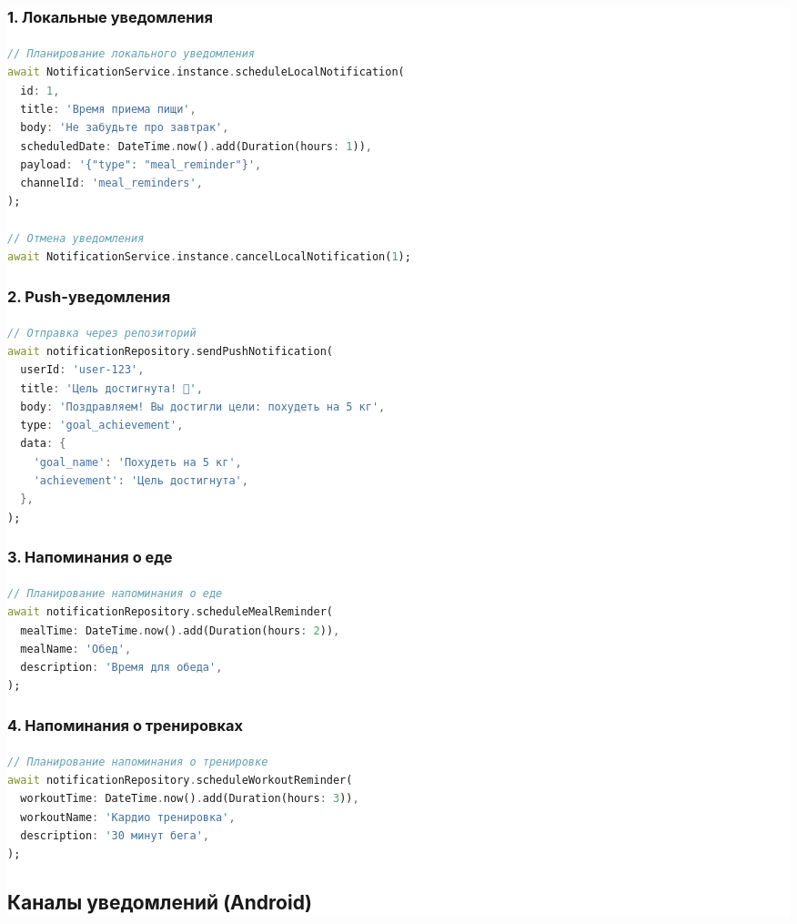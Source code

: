 ### 1. Локальные уведомления
```dart
// Планирование локального уведомления
await NotificationService.instance.scheduleLocalNotification(
  id: 1,
  title: 'Время приема пищи',
  body: 'Не забудьте про завтрак',
  scheduledDate: DateTime.now().add(Duration(hours: 1)),
  payload: '{"type": "meal_reminder"}',
  channelId: 'meal_reminders',
);

// Отмена уведомления
await NotificationService.instance.cancelLocalNotification(1);
```

### 2. Push-уведомления
```dart
// Отправка через репозиторий
await notificationRepository.sendPushNotification(
  userId: 'user-123',
  title: 'Цель достигнута! 🎉',
  body: 'Поздравляем! Вы достигли цели: похудеть на 5 кг',
  type: 'goal_achievement',
  data: {
    'goal_name': 'Похудеть на 5 кг',
    'achievement': 'Цель достигнута',
  },
);
```

### 3. Напоминания о еде
```dart
// Планирование напоминания о еде
await notificationRepository.scheduleMealReminder(
  mealTime: DateTime.now().add(Duration(hours: 2)),
  mealName: 'Обед',
  description: 'Время для обеда',
);
```

### 4. Напоминания о тренировках
```dart
// Планирование напоминания о тренировке
await notificationRepository.scheduleWorkoutReminder(
  workoutTime: DateTime.now().add(Duration(hours: 3)),
  workoutName: 'Кардио тренировка',
  description: '30 минут бега',
);
```

## Каналы уведомлений (Android)
